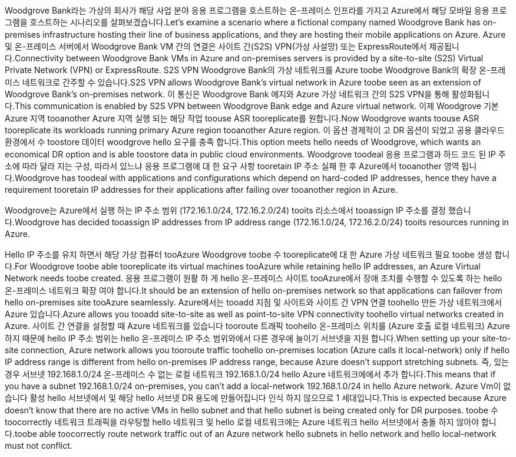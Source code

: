 <span data-ttu-id="48a2e-163">Woodgrove Bank라는 가상의 회사가 해당 사업 분야 응용 프로그램을 호스트하는 온-프레미스 인프라를 가지고 Azure에서 해당 모바일 응용 프로그램을 호스트하는 시나리오를 살펴보겠습니다.</span><span class="sxs-lookup"><span data-stu-id="48a2e-163">Let’s examine a scenario where a fictional company named Woodgrove Bank has on-premises infrastructure hosting their line of business applications, and they are hosting their mobile applications on Azure.</span></span> <span data-ttu-id="48a2e-164">Azure 및 온-프레미스 서버에서 Woodgrove Bank VM 간의 연결은 사이트 간(S2S) VPN(가상 사설망) 또는 ExpressRoute에서 제공됩니다.</span><span class="sxs-lookup"><span data-stu-id="48a2e-164">Connectivity between Woodgrove Bank VMs in Azure and on-premises servers is provided by a site-to-site (S2S) Virtual Private Network (VPN) or ExpressRoute.</span></span> <span data-ttu-id="48a2e-165">S2S VPN Woodgrove Bank의 가상 네트워크를 Azure toobe Woodgrove Bank의 확장 온-프레미스 네트워크로 간주할 수 있습니다.</span><span class="sxs-lookup"><span data-stu-id="48a2e-165">S2S VPN allows Woodgrove Bank’s virtual network in Azure toobe seen as an extension of Woodgrove Bank’s on-premises network.</span></span> <span data-ttu-id="48a2e-166">이 통신은 Woodgrove Bank 에지와 Azure 가상 네트워크 간의 S2S VPN을 통해 활성화됩니다.</span><span class="sxs-lookup"><span data-stu-id="48a2e-166">This communication is enabled by S2S VPN between Woodgrove Bank edge and Azure virtual network.</span></span> <span data-ttu-id="48a2e-167">이제 Woodgrove 기본 Azure 지역 tooanother Azure 지역 실행 되는 해당 작업 toouse ASR tooreplicate를 원합니다.</span><span class="sxs-lookup"><span data-stu-id="48a2e-167">Now Woodgrove wants toouse ASR tooreplicate its workloads running primary Azure region tooanother Azure region.</span></span> <span data-ttu-id="48a2e-168">이 옵션 경제적이 고 DR 옵션이 되었고 공용 클라우드 환경에서 수 toostore 데이터 woodgrove hello 요구를 충족 합니다.</span><span class="sxs-lookup"><span data-stu-id="48a2e-168">This option meets hello needs of Woodgrove, which wants an economical DR option and is able toostore data in public cloud environments.</span></span> <span data-ttu-id="48a2e-169">Woodgrove toodeal 응용 프로그램과 하드 코드 된 IP 주소에 따라 달라 지는 구성, 따라서 있느냐 응용 프로그램에 대 한 요구 사항 tooretain IP 주소 실패 한 후 Azure에서 tooanother 영역 됩니다.</span><span class="sxs-lookup"><span data-stu-id="48a2e-169">Woodgrove has toodeal with applications and configurations which depend on hard-coded IP addresses, hence they have a requirement tooretain IP addresses for their applications after failing over tooanother region in Azure.</span></span>

<span data-ttu-id="48a2e-170">Woodgrove는 Azure에서 실행 하는 IP 주소 범위 (172.16.1.0/24, 172.16.2.0/24) tooits 리소스에서 tooassign IP 주소를 결정 했습니다.</span><span class="sxs-lookup"><span data-stu-id="48a2e-170">Woodgrove has decided tooassign IP addresses from IP address range (172.16.1.0/24, 172.16.2.0/24) tooits resources running in Azure.</span></span>

<span data-ttu-id="48a2e-171">Hello IP 주소를 유지 하면서 해당 가상 컴퓨터 tooAzure Woodgrove toobe 수 tooreplicate에 대 한 Azure 가상 네트워크 필요 toobe 생성 합니다.</span><span class="sxs-lookup"><span data-stu-id="48a2e-171">For Woodgrove toobe able tooreplicate its virtual machines tooAzure while retaining hello IP addresses, an Azure Virtual Network needs toobe created.</span></span> <span data-ttu-id="48a2e-172">응용 프로그램이 원활 하 게 hello 온-프레미스 사이트 tooAzure에서 장애 조치를 수행할 수 있도록 하는 hello 온-프레미스 네트워크 확장 여야 합니다.</span><span class="sxs-lookup"><span data-stu-id="48a2e-172">It should be an extension of hello on-premises network so that applications can failover from hello on-premises site tooAzure seamlessly.</span></span> <span data-ttu-id="48a2e-173">Azure에서는 tooadd 지점 및 사이트와 사이트 간 VPN 연결 toohello 만든 가상 네트워크에서 Azure 있습니다.</span><span class="sxs-lookup"><span data-stu-id="48a2e-173">Azure allows you tooadd site-to-site as well as point-to-site VPN connectivity toohello virtual networks created in Azure.</span></span> <span data-ttu-id="48a2e-174">사이트 간 연결을 설정할 때 Azure 네트워크를 있습니다 tooroute 트래픽 toohello 온-프레미스 위치를 (Azure 호출 로컬 네트워크) Azure 하지 때문에 hello IP 주소 범위는 hello 온-프레미스 IP 주소 범위와에서 다른 경우에 늘이기 서브넷을 지원 합니다.</span><span class="sxs-lookup"><span data-stu-id="48a2e-174">When setting up your site-to-site connection, Azure network allows you tooroute traffic toohello on-premises location (Azure calls it local-network) only if hello IP address range is different from hello on-premises IP address range, because Azure doesn’t support stretching subnets.</span></span>  <span data-ttu-id="48a2e-175">즉, 있는 경우 서브넷 192.168.1.0/24 온-프레미스 수 없는 로컬 네트워크 192.168.1.0/24 hello Azure 네트워크에에서 추가 합니다.</span><span class="sxs-lookup"><span data-stu-id="48a2e-175">This means that if you have a subnet 192.168.1.0/24 on-premises, you can’t add a local-network 192.168.1.0/24 in hello Azure network.</span></span> <span data-ttu-id="48a2e-176">Azure Vm이 없습니다 활성 hello 서브넷에서 및 해당 hello 서브넷 DR 용도에 만들어집니다 인식 하지 않으므로 1 세대입니다.</span><span class="sxs-lookup"><span data-stu-id="48a2e-176">This is expected because Azure doesn’t know that there are no active VMs in hello subnet and that hello subnet is being created only for DR purposes.</span></span> <span data-ttu-id="48a2e-177">toobe 수 toocorrectly 네트워크 트래픽을 라우팅할 hello 네트워크 및 hello 로컬 네트워크에는 Azure 네트워크 hello 서브넷에서 충돌 하지 않아야 합니다.</span><span class="sxs-lookup"><span data-stu-id="48a2e-177">toobe able toocorrectly route network traffic out of an Azure network hello subnets in hello network and hello local-network must not conflict.</span></span>
